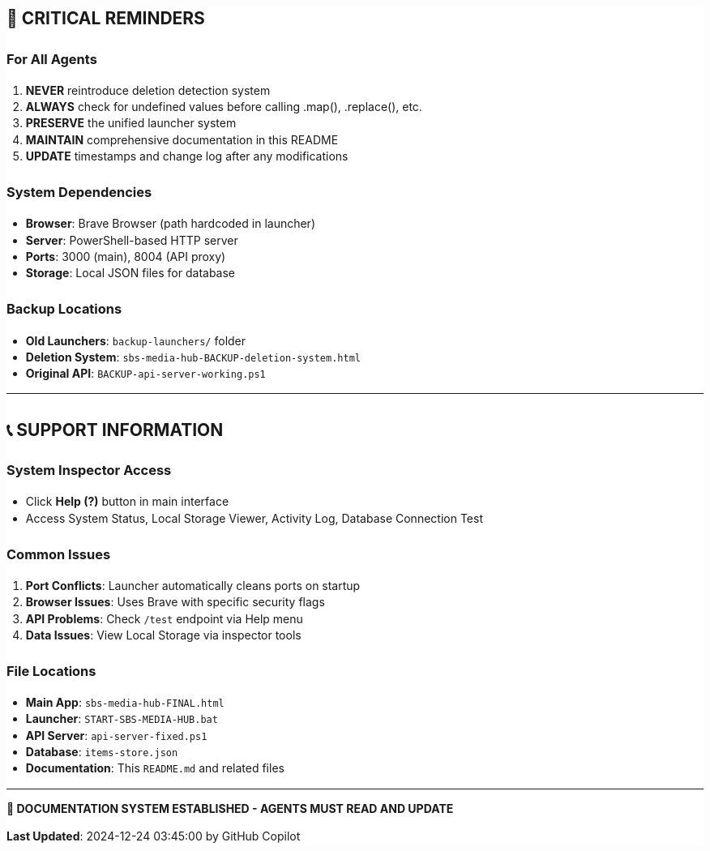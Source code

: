 
## 🚨 **CRITICAL REMINDERS**

### **For All Agents**
1. **NEVER** reintroduce deletion detection system
2. **ALWAYS** check for undefined values before calling .map(), .replace(), etc.  
3. **PRESERVE** the unified launcher system
4. **MAINTAIN** comprehensive documentation in this README
5. **UPDATE** timestamps and change log after any modifications

### **System Dependencies**
- **Browser**: Brave Browser (path hardcoded in launcher)
- **Server**: PowerShell-based HTTP server  
- **Ports**: 3000 (main), 8004 (API proxy)
- **Storage**: Local JSON files for database

### **Backup Locations**  
- **Old Launchers**: `backup-launchers/` folder
- **Deletion System**: `sbs-media-hub-BACKUP-deletion-system.html`
- **Original API**: `BACKUP-api-server-working.ps1`

---

## 📞 **SUPPORT INFORMATION**

### **System Inspector Access**
- Click **Help (?)** button in main interface
- Access System Status, Local Storage Viewer, Activity Log, Database Connection Test

### **Common Issues**
1. **Port Conflicts**: Launcher automatically cleans ports on startup
2. **Browser Issues**: Uses Brave with specific security flags  
3. **API Problems**: Check `/test` endpoint via Help menu
4. **Data Issues**: View Local Storage via inspector tools

### **File Locations**
- **Main App**: `sbs-media-hub-FINAL.html`
- **Launcher**: `START-SBS-MEDIA-HUB.bat`
- **API Server**: `api-server-fixed.ps1`
- **Database**: `items-store.json`
- **Documentation**: This `README.md` and related files

---

**📝 DOCUMENTATION SYSTEM ESTABLISHED - AGENTS MUST READ AND UPDATE**

**Last Updated**: 2024-12-24 03:45:00 by GitHub Copilot